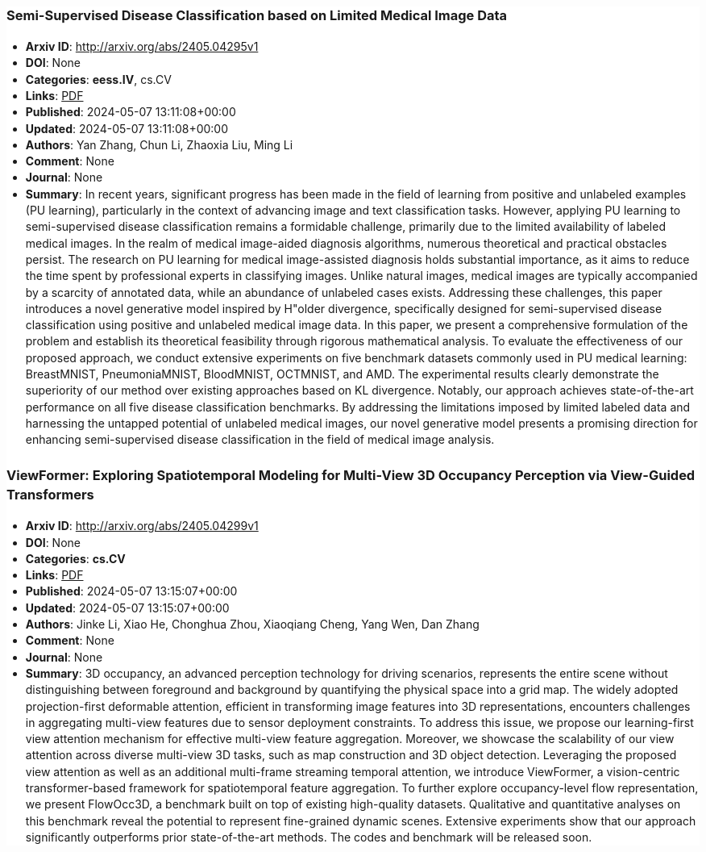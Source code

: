 

### Semi-Supervised Disease Classification based on Limited Medical Image Data
- **Arxiv ID**: http://arxiv.org/abs/2405.04295v1
- **DOI**: None
- **Categories**: **eess.IV**, cs.CV
- **Links**: [PDF](http://arxiv.org/pdf/2405.04295v1)
- **Published**: 2024-05-07 13:11:08+00:00
- **Updated**: 2024-05-07 13:11:08+00:00
- **Authors**: Yan Zhang, Chun Li, Zhaoxia Liu, Ming Li
- **Comment**: None
- **Journal**: None
- **Summary**: In recent years, significant progress has been made in the field of learning from positive and unlabeled examples (PU learning), particularly in the context of advancing image and text classification tasks. However, applying PU learning to semi-supervised disease classification remains a formidable challenge, primarily due to the limited availability of labeled medical images. In the realm of medical image-aided diagnosis algorithms, numerous theoretical and practical obstacles persist. The research on PU learning for medical image-assisted diagnosis holds substantial importance, as it aims to reduce the time spent by professional experts in classifying images. Unlike natural images, medical images are typically accompanied by a scarcity of annotated data, while an abundance of unlabeled cases exists. Addressing these challenges, this paper introduces a novel generative model inspired by H\"older divergence, specifically designed for semi-supervised disease classification using positive and unlabeled medical image data. In this paper, we present a comprehensive formulation of the problem and establish its theoretical feasibility through rigorous mathematical analysis. To evaluate the effectiveness of our proposed approach, we conduct extensive experiments on five benchmark datasets commonly used in PU medical learning: BreastMNIST, PneumoniaMNIST, BloodMNIST, OCTMNIST, and AMD. The experimental results clearly demonstrate the superiority of our method over existing approaches based on KL divergence. Notably, our approach achieves state-of-the-art performance on all five disease classification benchmarks.   By addressing the limitations imposed by limited labeled data and harnessing the untapped potential of unlabeled medical images, our novel generative model presents a promising direction for enhancing semi-supervised disease classification in the field of medical image analysis.



### ViewFormer: Exploring Spatiotemporal Modeling for Multi-View 3D Occupancy Perception via View-Guided Transformers
- **Arxiv ID**: http://arxiv.org/abs/2405.04299v1
- **DOI**: None
- **Categories**: **cs.CV**
- **Links**: [PDF](http://arxiv.org/pdf/2405.04299v1)
- **Published**: 2024-05-07 13:15:07+00:00
- **Updated**: 2024-05-07 13:15:07+00:00
- **Authors**: Jinke Li, Xiao He, Chonghua Zhou, Xiaoqiang Cheng, Yang Wen, Dan Zhang
- **Comment**: None
- **Journal**: None
- **Summary**: 3D occupancy, an advanced perception technology for driving scenarios, represents the entire scene without distinguishing between foreground and background by quantifying the physical space into a grid map. The widely adopted projection-first deformable attention, efficient in transforming image features into 3D representations, encounters challenges in aggregating multi-view features due to sensor deployment constraints. To address this issue, we propose our learning-first view attention mechanism for effective multi-view feature aggregation. Moreover, we showcase the scalability of our view attention across diverse multi-view 3D tasks, such as map construction and 3D object detection. Leveraging the proposed view attention as well as an additional multi-frame streaming temporal attention, we introduce ViewFormer, a vision-centric transformer-based framework for spatiotemporal feature aggregation. To further explore occupancy-level flow representation, we present FlowOcc3D, a benchmark built on top of existing high-quality datasets. Qualitative and quantitative analyses on this benchmark reveal the potential to represent fine-grained dynamic scenes. Extensive experiments show that our approach significantly outperforms prior state-of-the-art methods. The codes and benchmark will be released soon.

